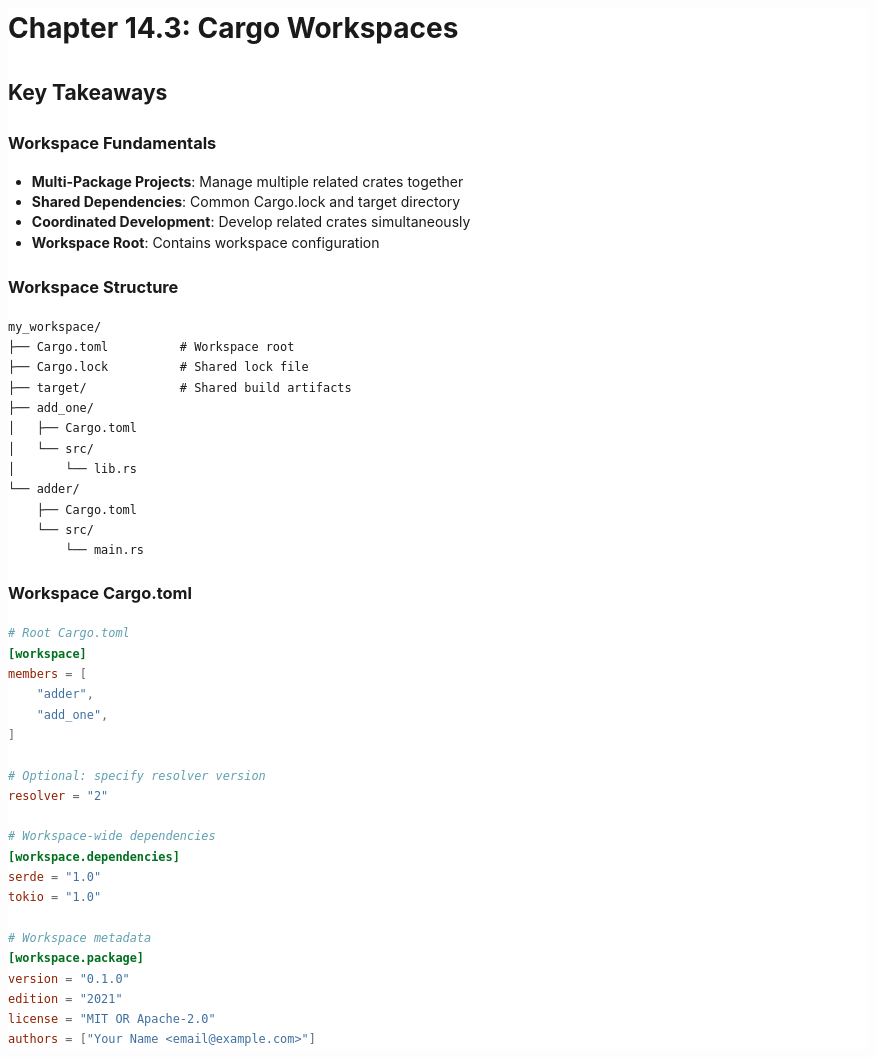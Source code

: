 # Chapter 14.3: Cargo Workspaces

## Key Takeaways

### Workspace Fundamentals
- **Multi-Package Projects**: Manage multiple related crates together
- **Shared Dependencies**: Common Cargo.lock and target directory
- **Coordinated Development**: Develop related crates simultaneously
- **Workspace Root**: Contains workspace configuration

### Workspace Structure
```
my_workspace/
├── Cargo.toml          # Workspace root
├── Cargo.lock          # Shared lock file
├── target/             # Shared build artifacts
├── add_one/
│   ├── Cargo.toml
│   └── src/
│       └── lib.rs
└── adder/
    ├── Cargo.toml
    └── src/
        └── main.rs
```

### Workspace Cargo.toml
```toml
# Root Cargo.toml
[workspace]
members = [
    "adder",
    "add_one",
]

# Optional: specify resolver version
resolver = "2"

# Workspace-wide dependencies
[workspace.dependencies]
serde = "1.0"
tokio = "1.0"

# Workspace metadata
[workspace.package]
version = "0.1.0"
edition = "2021"
license = "MIT OR Apache-2.0"
authors = ["Your Name <email@example.com>"]
```
